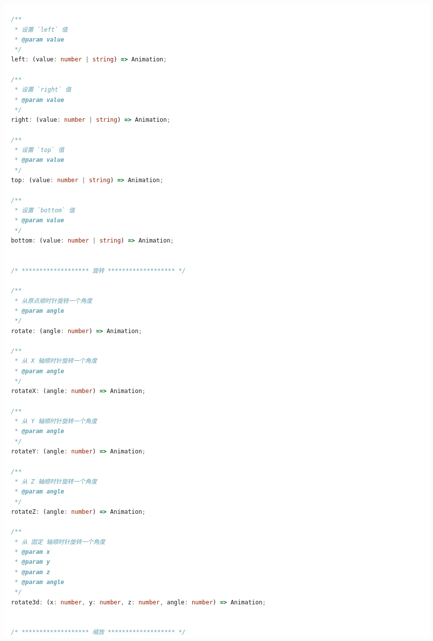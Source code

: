 ```ts

  /**
   * 设置 `left` 值
   * @param value
   */
  left: (value: number | string) => Animation;

  /**
   * 设置 `right` 值
   * @param value
   */
  right: (value: number | string) => Animation;

  /**
   * 设置 `top` 值
   * @param value
   */
  top: (value: number | string) => Animation;

  /**
   * 设置 `bottom` 值
   * @param value
   */
  bottom: (value: number | string) => Animation;


  /* ******************* 旋转 ******************* */

  /**
   * 从原点顺时针旋转一个角度
   * @param angle
   */
  rotate: (angle: number) => Animation;

  /**
   * 从 X 轴顺时针旋转一个角度
   * @param angle
   */
  rotateX: (angle: number) => Animation;

  /**
   * 从 Y 轴顺时针旋转一个角度
   * @param angle
   */
  rotateY: (angle: number) => Animation;

  /**
   * 从 Z 轴顺时针旋转一个角度
   * @param angle
   */
  rotateZ: (angle: number) => Animation;

  /**
   * 从 固定 轴顺时针旋转一个角度
   * @param x
   * @param y
   * @param z
   * @param angle
   */
  rotate3d: (x: number, y: number, z: number, angle: number) => Animation;


  /* ******************* 缩放 ******************* */
```